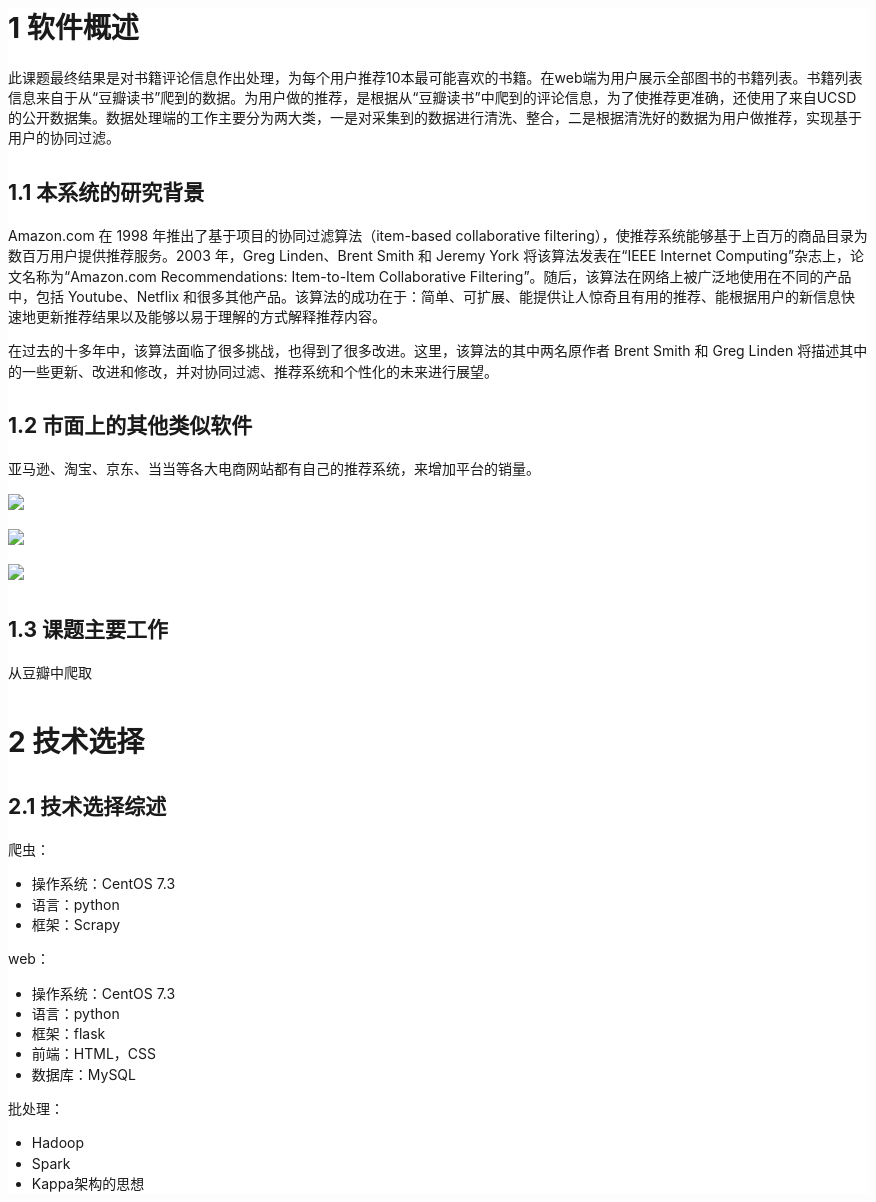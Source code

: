 # 1 软件概述

此课题最终结果是对书籍评论信息作出处理，为每个用户推荐10本最可能喜欢的书籍。在web端为用户展示全部图书的书籍列表。书籍列表信息来自于从“豆瓣读书”爬到的数据。为用户做的推荐，是根据从“豆瓣读书”中爬到的评论信息，为了使推荐更准确，还使用了来自UCSD的公开数据集。数据处理端的工作主要分为两大类，一是对采集到的数据进行清洗、整合，二是根据清洗好的数据为用户做推荐，实现基于用户的协同过滤。

## 1.1 本系统的研究背景

Amazon.com 在 1998 年推出了基于项目的协同过滤算法（item-based collaborative filtering），使推荐系统能够基于上百万的商品目录为数百万用户提供推荐服务。2003 年，Greg Linden、Brent Smith 和 Jeremy York 将该算法发表在“IEEE Internet Computing”杂志上，论文名称为“Amazon.com Recommendations: Item-to-Item Collaborative Filtering”。随后，该算法在网络上被广泛地使用在不同的产品中，包括 Youtube、Netflix 和很多其他产品。该算法的成功在于：简单、可扩展、能提供让人惊奇且有用的推荐、能根据用户的新信息快速地更新推荐结果以及能够以易于理解的方式解释推荐内容。

在过去的十多年中，该算法面临了很多挑战，也得到了很多改进。这里，该算法的其中两名原作者 Brent Smith 和 Greg Linden 将描述其中的一些更新、改进和修改，并对协同过滤、推荐系统和个性化的未来进行展望。

## 1.2 市面上的其他类似软件

亚马逊、淘宝、京东、当当等各大电商网站都有自己的推荐系统，来增加平台的销量。

![](http://ww1.sinaimg.cn/large/005N2p5vly1frg05i08hmj327q1aunpe.jpg)

![](http://ww1.sinaimg.cn/large/005N2p5vly1frg06yt6ozj327o1bsb29.jpg)
 
![](http://ww1.sinaimg.cn/large/005N2p5vly1frg09806ywj327y1bwkjl.jpg)

## 1.3 课题主要工作

从豆瓣中爬取

# 2 技术选择

## 2.1 技术选择综述


爬虫：

- 操作系统：CentOS 7.3
- 语言：python
- 框架：Scrapy

web：

- 操作系统：CentOS 7.3
- 语言：python
- 框架：flask
- 前端：HTML，CSS
- 数据库：MySQL

批处理：
- Hadoop
- Spark
- Kappa架构的思想
